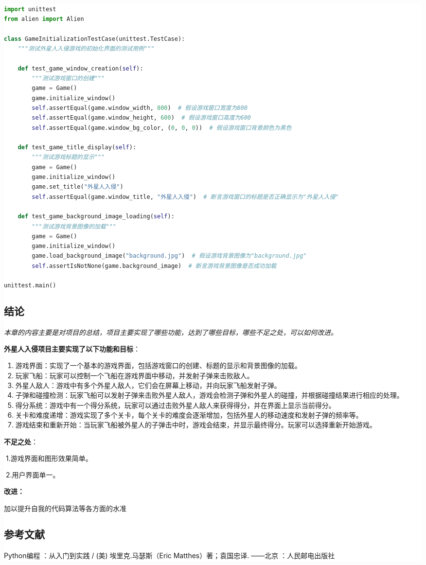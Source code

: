 ```python
import unittest
from alien import Alien

class GameInitializationTestCase(unittest.TestCase):
    """测试外星人入侵游戏的初始化界面的测试用例"""
    
    def test_game_window_creation(self):
        """测试游戏窗口的创建"""
        game = Game()
        game.initialize_window()
        self.assertEqual(game.window_width, 800)  # 假设游戏窗口宽度为800
        self.assertEqual(game.window_height, 600)  # 假设游戏窗口高度为600
        self.assertEqual(game.window_bg_color, (0, 0, 0))  # 假设游戏窗口背景颜色为黑色
        
    def test_game_title_display(self):
        """测试游戏标题的显示"""
        game = Game()
        game.initialize_window()
        game.set_title("外星人入侵")
        self.assertEqual(game.window_title, "外星人入侵")  # 断言游戏窗口的标题是否正确显示为"外星人入侵"
        
    def test_game_background_image_loading(self):
        """测试游戏背景图像的加载"""
        game = Game()
        game.initialize_window()
        game.load_background_image("background.jpg")  # 假设游戏背景图像为"background.jpg"
        self.assertIsNotNone(game.background_image)  # 断言游戏背景图像是否成功加载
        
unittest.main()
```



## 结论

_本章的内容主要是对项目的总结，项目主要实现了哪些功能，达到了哪些目标，哪些不足之处，可以如何改进。_

**外星人入侵项目主要实现了以下功能和目标**：

1. 游戏界面：实现了一个基本的游戏界面，包括游戏窗口的创建、标题的显示和背景图像的加载。
2. 玩家飞船：玩家可以控制一个飞船在游戏界面中移动，并发射子弹来击败敌人。
3. 外星人敌人：游戏中有多个外星人敌人，它们会在屏幕上移动，并向玩家飞船发射子弹。
4. 子弹和碰撞检测：玩家飞船可以发射子弹来击败外星人敌人，游戏会检测子弹和外星人的碰撞，并根据碰撞结果进行相应的处理。
5. 得分系统：游戏中有一个得分系统，玩家可以通过击败外星人敌人来获得得分，并在界面上显示当前得分。
6. 关卡和难度递增：游戏实现了多个关卡，每个关卡的难度会逐渐增加，包括外星人的移动速度和发射子弹的频率等。
7. 游戏结束和重新开始：当玩家飞船被外星人的子弹击中时，游戏会结束，并显示最终得分。玩家可以选择重新开始游戏。

**不足之处**：

​	1.游戏界面和图形效果简单。

​	2.用户界面单一。

**改进：**

加以提升自我的代码算法等各方面的水准

## 参考文献

Python编程 ：从入门到实践 / (美) 埃里克.马瑟斯（Eric Matthes）著；袁国忠译. ——北京 ：人民邮电出版社
